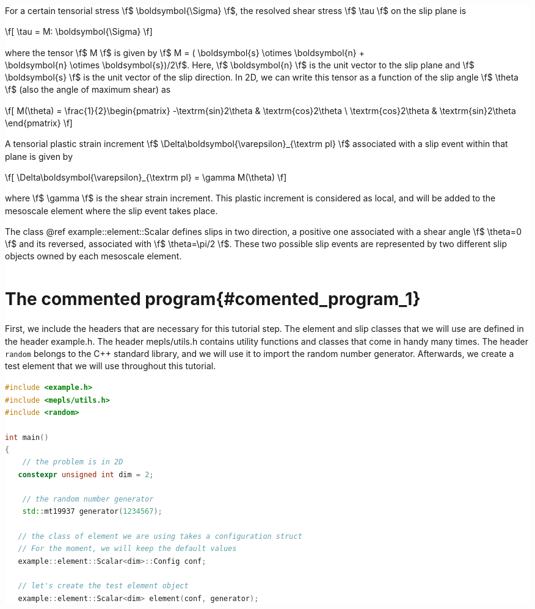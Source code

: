 For a certain tensorial stress \f$ \boldsymbol{\Sigma} \f$, the resolved shear stress \f$ 
\tau \f$ on the slip plane is

\f[ 
    \tau = M: \boldsymbol{\Sigma}
\f]

where the tensor \f$ M \f$ is given by \f$ M = ( \boldsymbol{s} \otimes \boldsymbol{n} +  
\boldsymbol{n} \otimes \boldsymbol{s})/2\f$. Here, \f$ \boldsymbol{n} \f$ is the unit vector to the slip 
plane and \f$ \boldsymbol{s} \f$ is the unit vector of the slip direction. In 2D, we can write
this tensor as a function of the slip angle \f$ \theta \f$ (also the angle of maximum shear) as

\f[
M(\theta) = \frac{1}{2}\begin{pmatrix} -\textrm{sin}2\theta & 
\textrm{cos}2\theta \\ \textrm{cos}2\theta & \textrm{sin}2\theta \end{pmatrix}
\f]

A tensorial plastic strain increment 
\f$ \Delta\boldsymbol{\varepsilon}_{\textrm pl} \f$ associated with a slip event within that 
plane is given by

\f[ 
    \Delta\boldsymbol{\varepsilon}_{\textrm pl} = \gamma M(\theta)
\f]

where \f$ \gamma \f$ is the shear strain increment. This plastic increment is considered as 
local, and will be added to the mesoscale element where the slip event takes place.

The class @ref example::element::Scalar<dim> defines slips in two direction, a positive one
associated with a shear angle \f$ \theta=0 \f$ and its reversed, associated with \f$ \theta=\pi/2
 \f$. These two possible slip events are represented by two different slip objects owned by each 
 mesoscale element.
 
 
# The commented program{#comented_program_1}

First, we include the headers that are necessary for this tutorial step. The 
element and slip classes that we will use are defined in the header 
example.h. The header mepls/utils.h contains utility functions
and classes that come in handy many times. The header `random` belongs to the 
C++ standard library, and we will use it to import the random number generator. 
Afterwards, we create a test element that we will use throughout this tutorial.
 

```cpp
#include <example.h>
#include <mepls/utils.h>
#include <random>

int main()
{
    // the problem is in 2D
   constexpr unsigned int dim = 2;

    // the random number generator
    std::mt19937 generator(1234567);

   // the class of element we are using takes a configuration struct
   // For the moment, we will keep the default values
   example::element::Scalar<dim>::Config conf;

   // let's create the test element object
   example::element::Scalar<dim> element(conf, generator);
```
